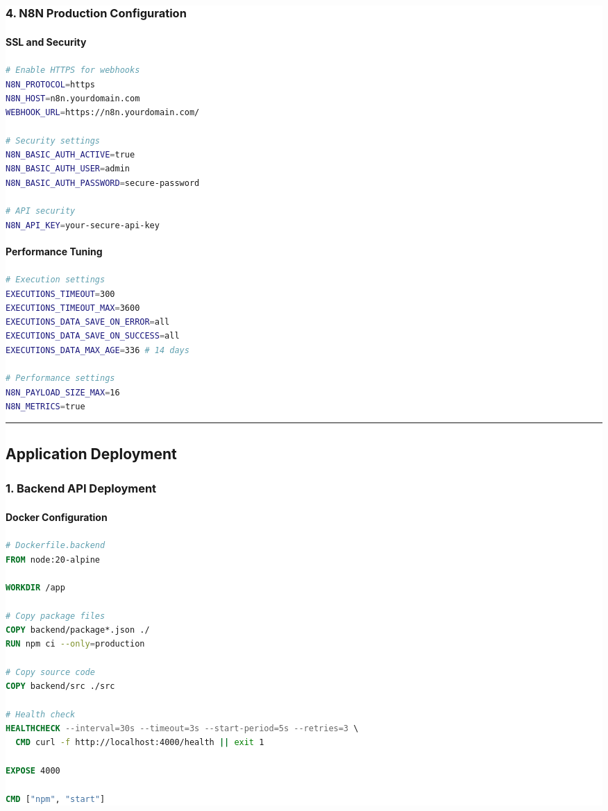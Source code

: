 ```yaml
```

### 4. N8N Production Configuration

#### SSL and Security
```bash
# Enable HTTPS for webhooks
N8N_PROTOCOL=https
N8N_HOST=n8n.yourdomain.com
WEBHOOK_URL=https://n8n.yourdomain.com/

# Security settings
N8N_BASIC_AUTH_ACTIVE=true
N8N_BASIC_AUTH_USER=admin
N8N_BASIC_AUTH_PASSWORD=secure-password

# API security
N8N_API_KEY=your-secure-api-key
```

#### Performance Tuning
```bash
# Execution settings
EXECUTIONS_TIMEOUT=300
EXECUTIONS_TIMEOUT_MAX=3600
EXECUTIONS_DATA_SAVE_ON_ERROR=all
EXECUTIONS_DATA_SAVE_ON_SUCCESS=all
EXECUTIONS_DATA_MAX_AGE=336 # 14 days

# Performance settings
N8N_PAYLOAD_SIZE_MAX=16
N8N_METRICS=true
```

---

## Application Deployment

### 1. Backend API Deployment

#### Docker Configuration
```dockerfile
# Dockerfile.backend
FROM node:20-alpine

WORKDIR /app

# Copy package files
COPY backend/package*.json ./
RUN npm ci --only=production

# Copy source code
COPY backend/src ./src

# Health check
HEALTHCHECK --interval=30s --timeout=3s --start-period=5s --retries=3 \
  CMD curl -f http://localhost:4000/health || exit 1

EXPOSE 4000

CMD ["npm", "start"]
```
